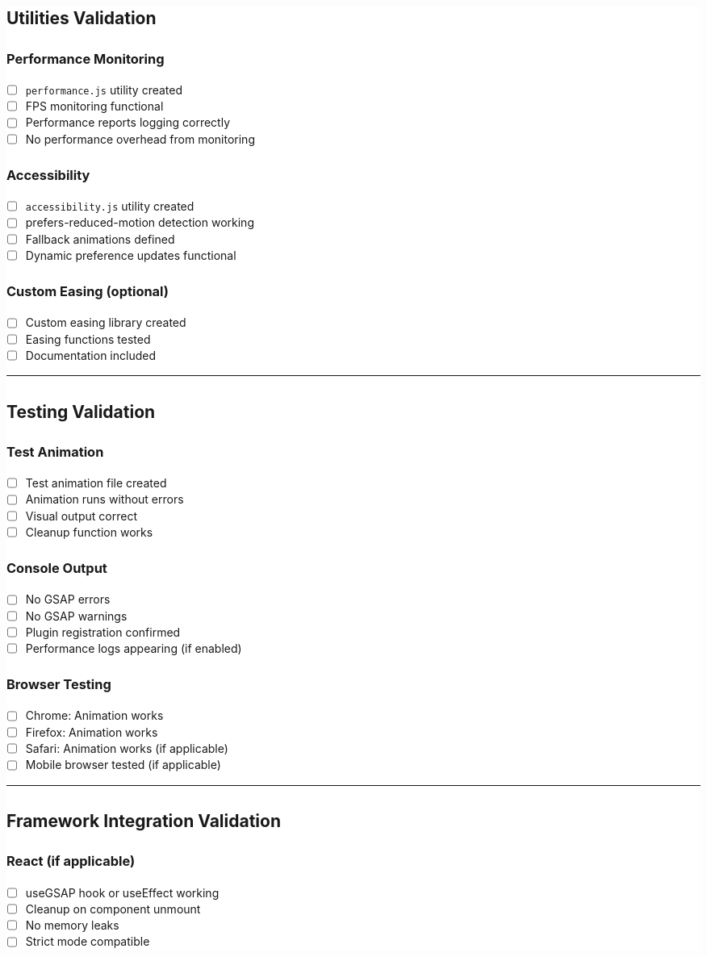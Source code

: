 
## Utilities Validation

### Performance Monitoring
- [ ] `performance.js` utility created
- [ ] FPS monitoring functional
- [ ] Performance reports logging correctly
- [ ] No performance overhead from monitoring

### Accessibility
- [ ] `accessibility.js` utility created
- [ ] prefers-reduced-motion detection working
- [ ] Fallback animations defined
- [ ] Dynamic preference updates functional

### Custom Easing (optional)
- [ ] Custom easing library created
- [ ] Easing functions tested
- [ ] Documentation included

---

## Testing Validation

### Test Animation
- [ ] Test animation file created
- [ ] Animation runs without errors
- [ ] Visual output correct
- [ ] Cleanup function works

### Console Output
- [ ] No GSAP errors
- [ ] No GSAP warnings
- [ ] Plugin registration confirmed
- [ ] Performance logs appearing (if enabled)

### Browser Testing
- [ ] Chrome: Animation works
- [ ] Firefox: Animation works
- [ ] Safari: Animation works (if applicable)
- [ ] Mobile browser tested (if applicable)

---

## Framework Integration Validation

### React (if applicable)
- [ ] useGSAP hook or useEffect working
- [ ] Cleanup on component unmount
- [ ] No memory leaks
- [ ] Strict mode compatible
